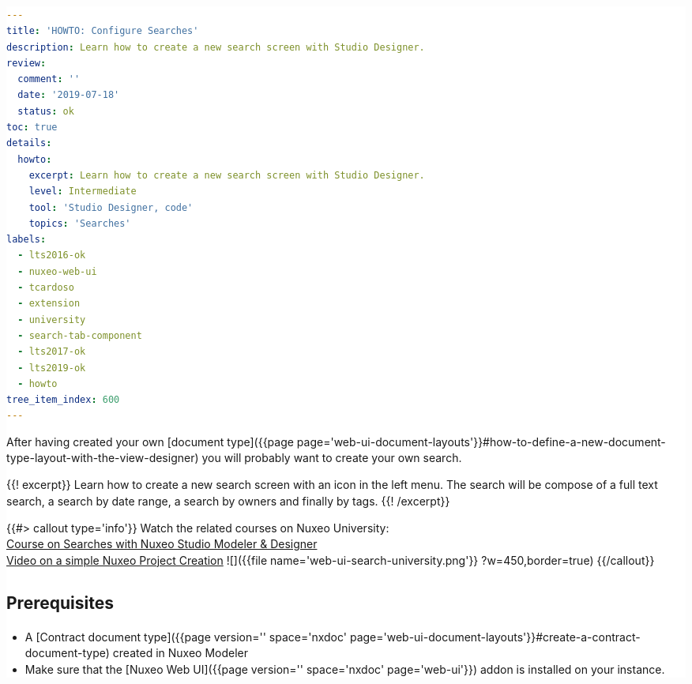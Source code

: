 ```yaml
---
title: 'HOWTO: Configure Searches'
description: Learn how to create a new search screen with Studio Designer.
review:
  comment: ''
  date: '2019-07-18'
  status: ok
toc: true
details:
  howto:
    excerpt: Learn how to create a new search screen with Studio Designer.
    level: Intermediate
    tool: 'Studio Designer, code'
    topics: 'Searches'
labels:
  - lts2016-ok
  - nuxeo-web-ui
  - tcardoso
  - extension
  - university
  - search-tab-component
  - lts2017-ok
  - lts2019-ok
  - howto
tree_item_index: 600
---
```


After having created your own [document type]({{page page='web-ui-document-layouts'}}#how-to-define-a-new-document-type-layout-with-the-view-designer) you will probably want to create your own search.

{{! excerpt}}
Learn how to create a new search screen with an icon in the left menu. The search will be compose of a full text search, a search by date range, a search by owners and finally by tags.
{{! /excerpt}}

{{#> callout type='info'}}
Watch the related courses on Nuxeo University:</br>
[Course on Searches with Nuxeo Studio Modeler & Designer](https://university.nuxeo.com/learn/public/course/view/elearning/134/configuring-searches-in-nuxeo-studio-modeler-designer)</br>
[Video on a simple Nuxeo Project Creation](https://university.nuxeo.com/learn/public/course/view/elearning/144/nuxeo-platform-quickstart-creation-of-a-simple-nuxeo-studio-project)
![]({{file name='web-ui-search-university.png'}} ?w=450,border=true)
{{/callout}}

## Prerequisites

- A [Contract document type]({{page version='' space='nxdoc' page='web-ui-document-layouts'}}#create-a-contract-document-type) created in Nuxeo Modeler
- Make sure that the [Nuxeo Web UI]({{page version='' space='nxdoc' page='web-ui'}}) addon is installed on your instance.
